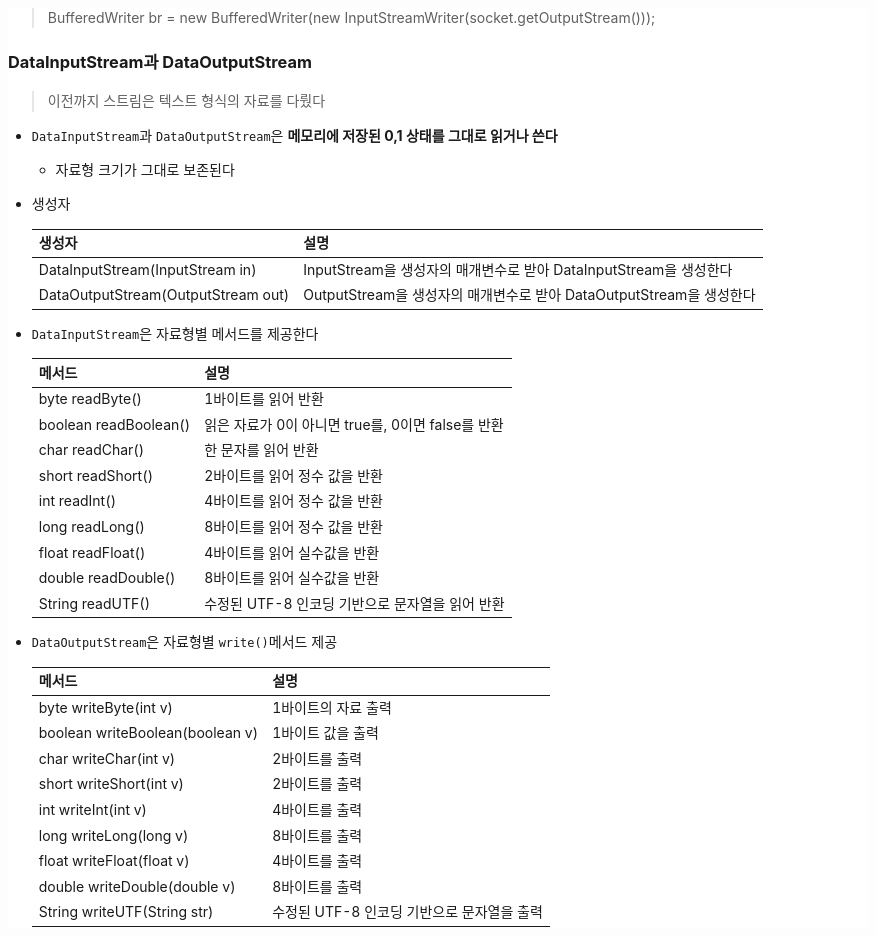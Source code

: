 >   BufferedWriter br = new BufferedWriter(new InputStreamWriter(socket.getOutputStream()));
>   ```

### DataInputStream과 DataOutputStream

> 이전까지 스트림은 텍스트 형식의 자료를 다뤘다

- `DataInputStream`과 `DataOutputStream`은 **메모리에 저장된 0,1 상태를 그대로 읽거나 쓴다**

  - 자료형 크기가 그대로 보존된다

- 생성자

  | 생성자                             | 설명                                                         |
  | ---------------------------------- | ------------------------------------------------------------ |
  | DataInputStream(InputStream in)    | InputStream을 생성자의 매개변수로 받아 DataInputStream을 생성한다 |
  | DataOutputStream(OutputStream out) | OutputStream을 생성자의 매개변수로 받아 DataOutputStream을 생성한다 |

- `DataInputStream`은 자료형별 메서드를 제공한다

  | 메서드                | 설명                                              |
  | --------------------- | ------------------------------------------------- |
  | byte readByte()       | 1바이트를 읽어 반환                               |
  | boolean readBoolean() | 읽은 자료가 0이 아니면 true를, 0이면 false를 반환 |
  | char readChar()       | 한 문자를 읽어 반환                               |
  | short readShort()     | 2바이트를 읽어 정수 값을 반환                     |
  | int readInt()         | 4바이트를 읽어 정수 값을 반환                     |
  | long readLong()       | 8바이트를 읽어 정수 값을 반환                     |
  | float readFloat()     | 4바이트를 읽어 실수값을 반환                      |
  | double readDouble()   | 8바이트를 읽어 실수값을 반환                      |
  | String readUTF()      | 수정된 UTF-8 인코딩 기반으로 문자열을 읽어 반환   |

- `DataOutputStream`은 자료형별 `write()`메서드 제공

  | 메서드                          | 설명                                       |
  | ------------------------------- | ------------------------------------------ |
  | byte writeByte(int v)           | 1바이트의 자료 출력                        |
  | boolean writeBoolean(boolean v) | 1바이트 값을 출력                          |
  | char writeChar(int v)           | 2바이트를 출력                             |
  | short writeShort(int v)         | 2바이트를 출력                             |
  | int writeInt(int v)             | 4바이트를 출력                             |
  | long writeLong(long v)          | 8바이트를 출력                             |
  | float writeFloat(float v)       | 4바이트를 출력                             |
  | double writeDouble(double v)    | 8바이트를 출력                             |
  | String writeUTF(String str)     | 수정된 UTF-8 인코딩 기반으로 문자열을 출력 |
